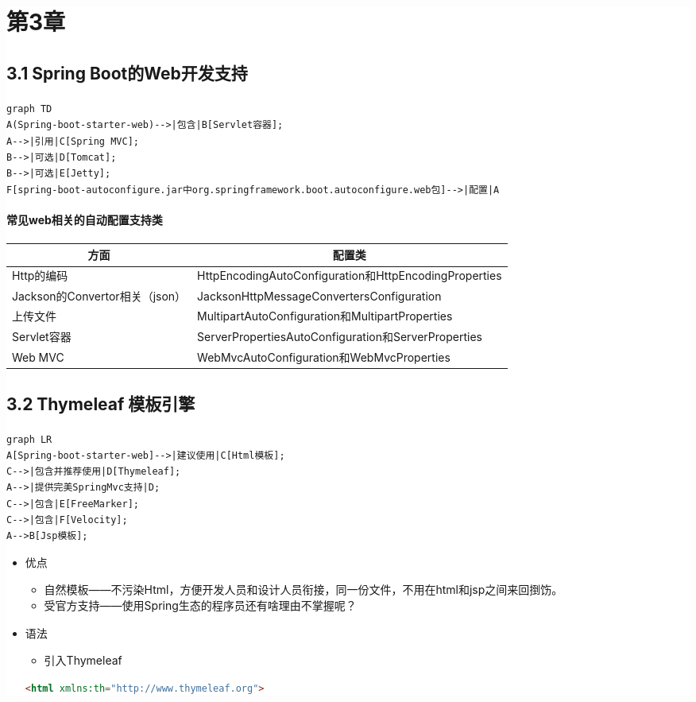 # 第3章
## 3.1 Spring Boot的Web开发支持

```mermaid
graph TD
A(Spring-boot-starter-web)-->|包含|B[Servlet容器];
A-->|引用|C[Spring MVC];
B-->|可选|D[Tomcat];
B-->|可选|E[Jetty];
F[spring-boot-autoconfigure.jar中org.springframework.boot.autoconfigure.web包]-->|配置|A
```



#### 常见web相关的自动配置支持类

| 方面                           | 配置类                                                |
| ------------------------------ | ----------------------------------------------------- |
| Http的编码                     | HttpEncodingAutoConfiguration和HttpEncodingProperties |
| Jackson的Convertor相关（json） | JacksonHttpMessageConvertersConfiguration             |
| 上传文件                       | MultipartAutoConfiguration和MultipartProperties       |
| Servlet容器                    | ServerPropertiesAutoConfiguration和ServerProperties   |
| Web MVC                        | WebMvcAutoConfiguration和WebMvcProperties             |



## 3.2 Thymeleaf 模板引擎

```mermaid
graph LR
A[Spring-boot-starter-web]-->|建议使用|C[Html模板];
C-->|包含并推荐使用|D[Thymeleaf];
A-->|提供完美SpringMvc支持|D;
C-->|包含|E[FreeMarker];
C-->|包含|F[Velocity];
A-->B[Jsp模板];
```



- 优点
  - 自然模板——不污染Html，方便开发人员和设计人员衔接，同一份文件，不用在html和jsp之间来回捯饬。
  - 受官方支持——使用Spring生态的程序员还有啥理由不掌握呢？

- 语法

  - 引入Thymeleaf

  ```html
  <html xmlns:th="http://www.thymeleaf.org">
  ```
